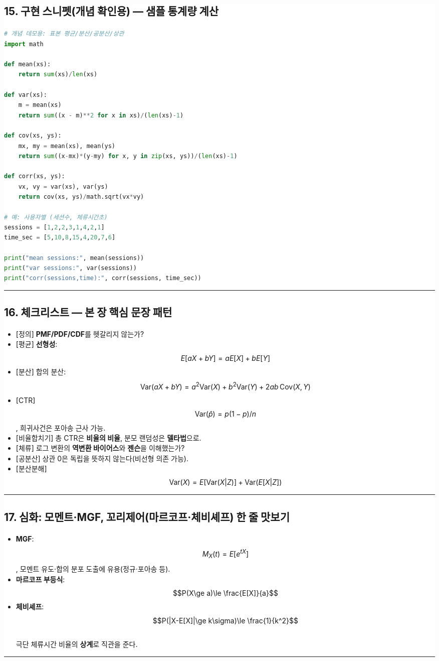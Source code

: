 
## 15. 구현 스니펫(개념 확인용) — 샘플 통계량 계산
```python
# 개념 데모용: 표본 평균/분산/공분산/상관
import math

def mean(xs):
    return sum(xs)/len(xs)

def var(xs):
    m = mean(xs)
    return sum((x - m)**2 for x in xs)/(len(xs)-1)

def cov(xs, ys):
    mx, my = mean(xs), mean(ys)
    return sum((x-mx)*(y-my) for x, y in zip(xs, ys))/(len(xs)-1)

def corr(xs, ys):
    vx, vy = var(xs), var(ys)
    return cov(xs, ys)/math.sqrt(vx*vy)

# 예: 사용자별 (세션수, 체류시간초)
sessions = [1,2,2,3,1,4,2,1]
time_sec = [5,10,8,15,4,20,7,6]

print("mean sessions:", mean(sessions))
print("var sessions:", var(sessions))
print("corr(sessions,time):", corr(sessions, time_sec))
```

---

## 16. 체크리스트 — 본 장 핵심 문장 패턴
- [정의] **PMF/PDF/CDF**를 헷갈리지 않는가?  
- [평균] **선형성**: $$E[aX+bY]=aE[X]+bE[Y]$$  
- [분산] 합의 분산: $$\mathrm{Var}(aX+bY)=a^2\mathrm{Var}(X)+b^2\mathrm{Var}(Y)+2ab\,\mathrm{Cov}(X,Y)$$  
- [CTR] $$\mathrm{Var}(\hat p)=p(1-p)/n$$, 희귀사건은 포아송 근사 가능.  
- [비율합치기] 총 CTR은 **비율의 비율**, 분모 랜덤성은 **델타법**으로.  
- [체류] 로그 변환의 **역변환 바이어스**와 **젠슨**을 이해했는가?  
- [공분산] 상관 0은 독립을 뜻하지 않는다(비선형 의존 가능).  
- [분산분해] $$\mathrm{Var}(X)=E[\mathrm{Var}(X|Z)]+\mathrm{Var}(E[X|Z])$$

---

## 17. 심화: 모멘트·MGF, 꼬리제어(마르코프·체비셰프) 한 줄 맛보기
- **MGF**: $$M_X(t)=E[e^{tX}]$$, 모멘트 유도·합의 분포 도출에 유용(정규·포아송 등).  
- **마르코프 부등식**: $$P(X\ge a)\le \frac{E[X]}{a}$$  
- **체비셰프**: $$P(|X-E[X]|\ge k\sigma)\le \frac{1}{k^2}$$  
  극단 체류시간 비율의 **상계**로 직관을 준다.

---